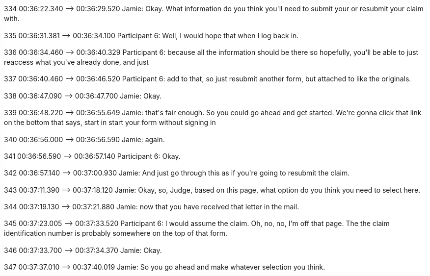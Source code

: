 334
00:36:22.340 --> 00:36:29.520
Jamie: Okay. What information do you think you'll need to submit your or resubmit your claim with.

335
00:36:31.381 --> 00:36:34.100
Participant 6: Well, I would hope that when I log back in.

336
00:36:34.460 --> 00:36:40.329
Participant 6: because all the information should be there so hopefully, you'll be able to just reaccess what you've already done, and just

337
00:36:40.460 --> 00:36:46.520
Participant 6: add to that, so just resubmit another form, but attached to like the originals.

338
00:36:47.090 --> 00:36:47.700
Jamie: Okay.

339
00:36:48.220 --> 00:36:55.649
Jamie: that's fair enough. So you could go ahead and get started. We're gonna click that link on the bottom that says, start in start your form without signing in

340
00:36:56.000 --> 00:36:56.590
Jamie: again.

341
00:36:56.590 --> 00:36:57.140
Participant 6: Okay.

342
00:36:57.140 --> 00:37:00.930
Jamie: And just go through this as if you're going to resubmit the claim.

343
00:37:11.390 --> 00:37:18.120
Jamie: Okay, so, Judge, based on this page, what option do you think you need to select here.

344
00:37:19.130 --> 00:37:21.880
Jamie: now that you have received that letter in the mail.

345
00:37:23.005 --> 00:37:33.520
Participant 6: I would assume the claim. Oh, no, no, I'm off that page. The the claim identification number is probably somewhere on the top of that form.

346
00:37:33.700 --> 00:37:34.370
Jamie: Okay.

347
00:37:37.010 --> 00:37:40.019
Jamie: So you go ahead and make whatever selection you think.
